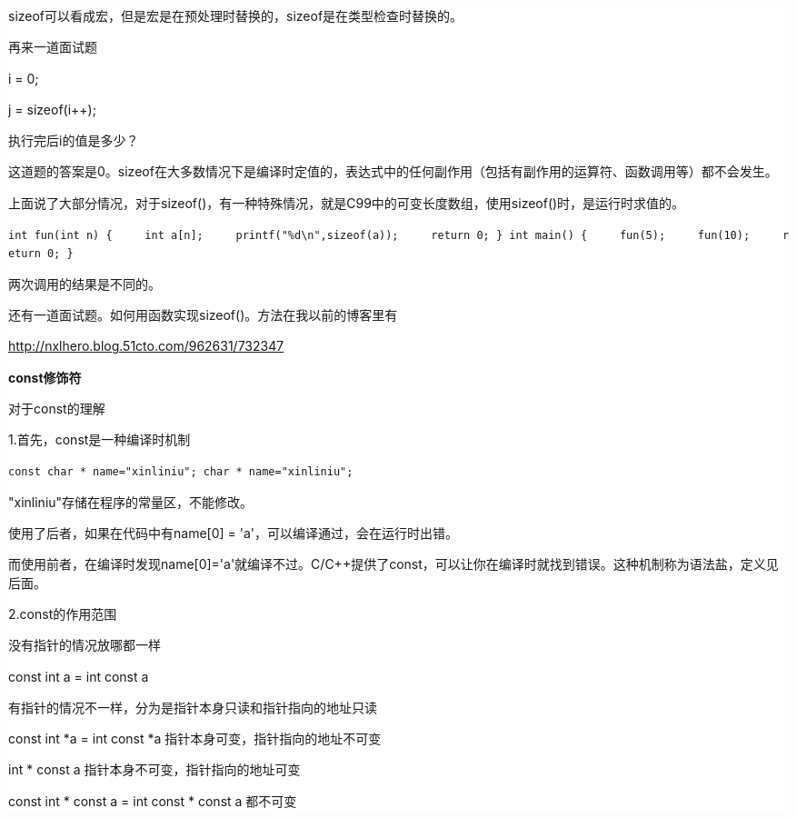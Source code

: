 sizeof可以看成宏，但是宏是在预处理时替换的，sizeof是在类型检查时替换的。

 

再来一道面试题

i = 0;

j = sizeof(i++);

执行完后i的值是多少？

 

这道题的答案是0。sizeof在大多数情况下是编译时定值的，表达式中的任何副作用（包括有副作用的运算符、函数调用等）都不会发生。

上面说了大部分情况，对于sizeof()，有一种特殊情况，就是C99中的可变长度数组，使用sizeof()时，是运行时求值的。

```
int fun(int n) {     int a[n];     printf("%d\n",sizeof(a));     return 0; } int main() {     fun(5);     fun(10);     return 0; } 
```

两次调用的结果是不同的。

 

还有一道面试题。如何用函数实现sizeof()。方法在我以前的博客里有

http://nxlhero.blog.51cto.com/962631/732347

 

**const修饰符**

对于const的理解

1.首先，const是一种编译时机制

 

```
const char * name="xinliniu"; char * name="xinliniu"; 
```

"xinliniu"存储在程序的常量区，不能修改。

使用了后者，如果在代码中有name[0] = 'a'，可以编译通过，会在运行时出错。

而使用前者，在编译时发现name[0]='a'就编译不过。C/C++提供了const，可以让你在编译时就找到错误。这种机制称为语法盐，定义见后面。

 

2.const的作用范围

没有指针的情况放哪都一样

const int a = int const a

有指针的情况不一样，分为是指针本身只读和指针指向的地址只读

const int *a = int const *a  指针本身可变，指针指向的地址不可变

int * const a 指针本身不可变，指针指向的地址可变

const int * const a = int const * const a 都不可变

 

